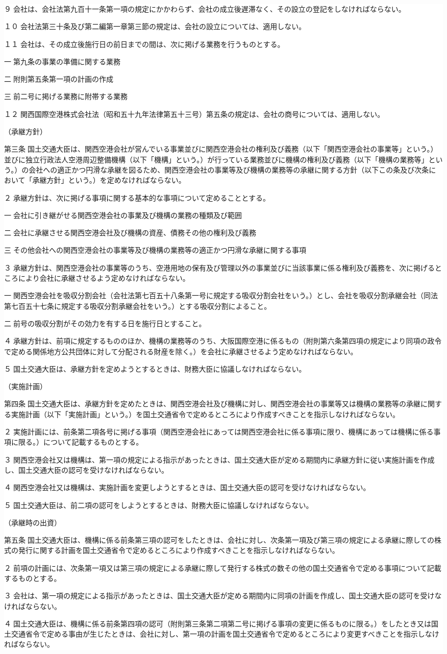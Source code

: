 ９ 会社は、会社法第九百十一条第一項の規定にかかわらず、会社の成立後遅滞なく、その設立の登記をしなければならない。

１０ 会社法第三十条及び第二編第一章第三節の規定は、会社の設立については、適用しない。

１１ 会社は、その成立後施行日の前日までの間は、次に掲げる業務を行うものとする。

一 第九条の事業の準備に関する業務

二 附則第五条第一項の計画の作成

三 前二号に掲げる業務に附帯する業務

１２ 関西国際空港株式会社法（昭和五十九年法律第五十三号）第五条の規定は、会社の商号については、適用しない。

（承継方針）

第三条 国土交通大臣は、関西空港会社が営んでいる事業並びに関西空港会社の権利及び義務（以下「関西空港会社の事業等」という。）並びに独立行政法人空港周辺整備機構（以下「機構」という。）が行っている業務並びに機構の権利及び義務（以下「機構の業務等」という。）の会社への適正かつ円滑な承継を図るため、関西空港会社の事業等及び機構の業務等の承継に関する方針（以下この条及び次条において「承継方針」という。）を定めなければならない。

２ 承継方針は、次に掲げる事項に関する基本的な事項について定めることとする。

一 会社に引き継がせる関西空港会社の事業及び機構の業務の種類及び範囲

二 会社に承継させる関西空港会社及び機構の資産、債務その他の権利及び義務

三 その他会社への関西空港会社の事業等及び機構の業務等の適正かつ円滑な承継に関する事項

３ 承継方針は、関西空港会社の事業等のうち、空港用地の保有及び管理以外の事業並びに当該事業に係る権利及び義務を、次に掲げるところにより会社に承継させるよう定めなければならない。

一 関西空港会社を吸収分割会社（会社法第七百五十八条第一号に規定する吸収分割会社をいう。）とし、会社を吸収分割承継会社（同法第七百五十七条に規定する吸収分割承継会社をいう。）とする吸収分割によること。

二 前号の吸収分割がその効力を有する日を施行日とすること。

４ 承継方針は、前項に規定するもののほか、機構の業務等のうち、大阪国際空港に係るもの（附則第六条第四項の規定により同項の政令で定める関係地方公共団体に対して分配される財産を除く。）を会社に承継させるよう定めなければならない。

５ 国土交通大臣は、承継方針を定めようとするときは、財務大臣に協議しなければならない。

（実施計画）

第四条 国土交通大臣は、承継方針を定めたときは、関西空港会社及び機構に対し、関西空港会社の事業等又は機構の業務等の承継に関する実施計画（以下「実施計画」という。）を国土交通省令で定めるところにより作成すべきことを指示しなければならない。

２ 実施計画には、前条第二項各号に掲げる事項（関西空港会社にあっては関西空港会社に係る事項に限り、機構にあっては機構に係る事項に限る。）について記載するものとする。

３ 関西空港会社又は機構は、第一項の規定による指示があったときは、国土交通大臣が定める期間内に承継方針に従い実施計画を作成し、国土交通大臣の認可を受けなければならない。

４ 関西空港会社又は機構は、実施計画を変更しようとするときは、国土交通大臣の認可を受けなければならない。

５ 国土交通大臣は、前二項の認可をしようとするときは、財務大臣に協議しなければならない。

（承継時の出資）

第五条 国土交通大臣は、機構に係る前条第三項の認可をしたときは、会社に対し、次条第一項及び第三項の規定による承継に際しての株式の発行に関する計画を国土交通省令で定めるところにより作成すべきことを指示しなければならない。

２ 前項の計画には、次条第一項又は第三項の規定による承継に際して発行する株式の数その他の国土交通省令で定める事項について記載するものとする。

３ 会社は、第一項の規定による指示があったときは、国土交通大臣が定める期間内に同項の計画を作成し、国土交通大臣の認可を受けなければならない。

４ 国土交通大臣は、機構に係る前条第四項の認可（附則第三条第二項第二号に掲げる事項の変更に係るものに限る。）をしたとき又は国土交通省令で定める事由が生じたときは、会社に対し、第一項の計画を国土交通省令で定めるところにより変更すべきことを指示しなければならない。
